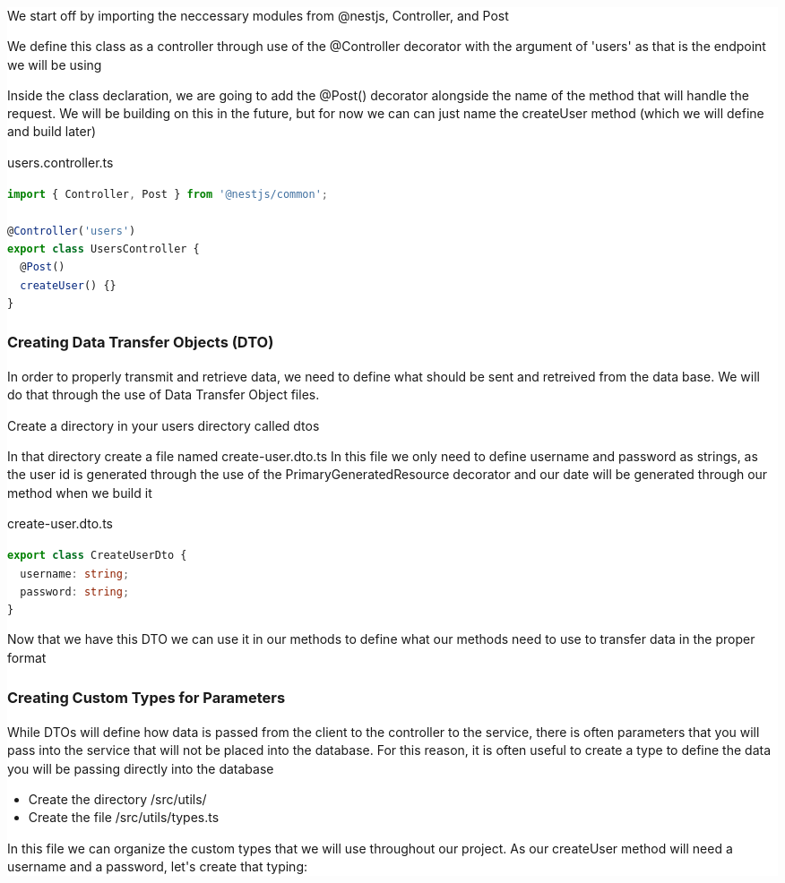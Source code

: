 We start off by importing the neccessary modules from @nestjs, Controller, and Post

We define this class as a controller through use of the @Controller decorator with the argument of 'users' as that is the endpoint we will be using

Inside the class declaration, we are going to add the @Post() decorator alongside the name of the method that will handle the request. We will be building on this in the future, but for now we can can just name the createUser method (which we will define and build later)

users.controller.ts

```typescript
import { Controller, Post } from '@nestjs/common';

@Controller('users')
export class UsersController {
  @Post()
  createUser() {}
}
```

### Creating Data Transfer Objects (DTO)

In order to properly transmit and retrieve data, we need to define what should be sent and retreived from the data base. We will do that through the use of Data Transfer Object files.

Create a directory in your users directory called dtos

In that directory create a file named create-user.dto.ts
In this file we only need to define username and password as strings, as the user id is generated through the use of the PrimaryGeneratedResource decorator and our date will be generated through our method when we build it

create-user.dto.ts

```typescript
export class CreateUserDto {
  username: string;
  password: string;
}
```

Now that we have this DTO we can use it in our methods to define what our methods need to use to transfer data in the proper format

### Creating Custom Types for Parameters

While DTOs will define how data is passed from the client to the controller to the service, there is often parameters that you will pass into the service that will not be placed into the database. For this reason, it is often useful to create a type to define the data you will be passing directly into the database

- Create the directory /src/utils/
- Create the file /src/utils/types.ts

In this file we can organize the custom types that we will use throughout our project. As our createUser method will need a username and a password, let's create that typing:
